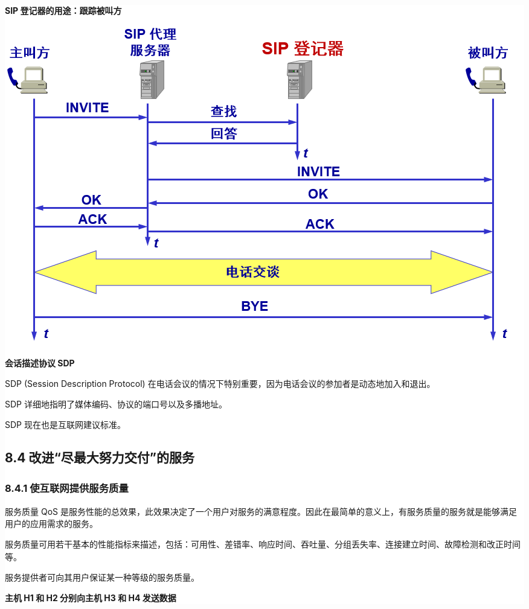 **SIP 登记器的用途：跟踪被叫方**

![](images/QQ截图20200524000206.png)

**会话描述协议 SDP**

SDP (Session Description Protocol) 在电话会议的情况下特别重要，因为电话会议的参加者是动态地加入和退出。

SDP 详细地指明了媒体编码、协议的端口号以及多播地址。

SDP 现在也是互联网建议标准。

## 8.4  改进“尽最大努力交付”的服务

### 8.4.1  使互联网提供服务质量

服务质量 QoS 是服务性能的总效果，此效果决定了一个用户对服务的满意程度。因此在最简单的意义上，有服务质量的服务就是能够满足用户的应用需求的服务。

服务质量可用若干基本的性能指标来描述，包括：可用性、差错率、响应时间、吞吐量、分组丢失率、连接建立时间、故障检测和改正时间等。

服务提供者可向其用户保证某一种等级的服务质量。

**主机 H1 和 H2 分别向主机 H3 和 H4 发送数据**
